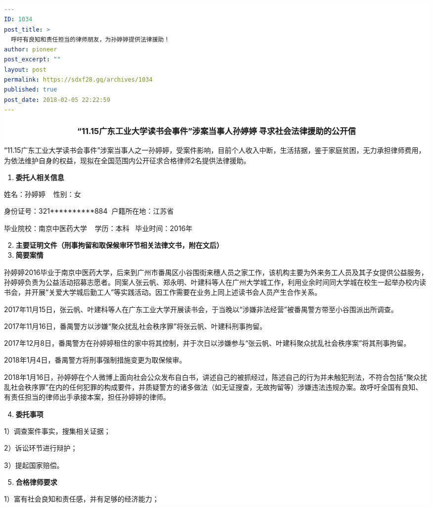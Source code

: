 ```yaml
---
ID: 1034
post_title: >
  呼吁有良知和责任担当的律师朋友，为孙婷婷提供法律援助！
author: pioneer
post_excerpt: ""
layout: post
permalink: https://sdxf28.gq/archives/1034
published: true
post_date: 2018-02-05 22:22:59
---
```

<h3 style="text-align: center;">“11.15广东工业大学读书会事件”涉案当事人孙婷婷
寻求社会法律援助的公开信</h3>
“11.15广东工业大学读书会事件”涉案当事人之一孙婷婷，受案件影响，目前个人收入中断，生活拮据，鉴于家庭贫困，无力承担律师费用，为依法维护自身的权益，现拟在全国范围内公开征求合格律师2名提供法律援助。
<ol>
 	<li><strong><b>委托人相关信息</b></strong></li>
</ol>
姓名：孙婷婷    性别：女

身份证号：321**********884  户籍所在地：江苏省

毕业院校：南京中医药大学    学历：本科   毕业时间：2016年
<ol start="2">
 	<li><b></b><strong><b>主要证明文件（刑事拘留</b></strong><strong><b>和</b></strong><strong><b>取保候审环节相关法律文书</b></strong><strong><b>，附在文后</b></strong><strong><b>）</b></strong></li>
 	<li><b></b><b></b><strong><b>简要案情</b></strong></li>
</ol>
孙婷婷2016毕业于南京中医药大学，后来到广州市番禺区小谷围街来穗人员之家工作，该机构主要为外来务工人员及其子女提供公益服务，孙婷婷负责为公益活动招募志愿者。同案人张云帆、郑永明、叶建科等人在广州大学城工作，利用业余时间同大学城在校生一起举办校内读书会，并开展“关爱大学城后勤工人”等实践活动。因工作需要在业务上同上述读书会人员产生合作关系。

2017年11月15日，张云帆、叶建科等人在广东工业大学开展读书会，于当晚以“涉嫌非法经营”被番禺警方带至小谷围派出所调查。

2017年11月16日，番禺警方以涉嫌“聚众扰乱社会秩序罪”将张云帆、叶建科刑事拘留。

2017年12月8日，番禺警方在孙婷婷租住的家中将其控制，并于次日以涉嫌参与“张云帆、叶建科聚众扰乱社会秩序案”将其刑事拘留。

2018年1月4日，番禺警方将刑事强制措施变更为取保候审。

2018年1月16日，孙婷婷在个人微博上面向社会公众发布自白书，讲述自己的被抓经过，陈述自己的行为并未触犯刑法，不符合包括“聚众扰乱社会秩序罪”在内的任何犯罪的构成要件，并质疑警方的诸多做法（如无证搜查，无故拘留等）涉嫌违法违规办案。故呼吁全国有良知、有责任担当的律师出手承接本案，担任孙婷婷的律师。
<ol start="4">
 	<li><b></b><b></b><strong><b>委托事项</b></strong></li>
</ol>
1）调查案件事实，搜集相关证据；

2）诉讼环节进行辩护；

3）提起国家赔偿。
<ol start="5">
 	<li><b></b><b></b><strong><b>合格律师要求</b></strong></li>
</ol>
1）富有社会良知和责任感，并有足够的经济能力；
